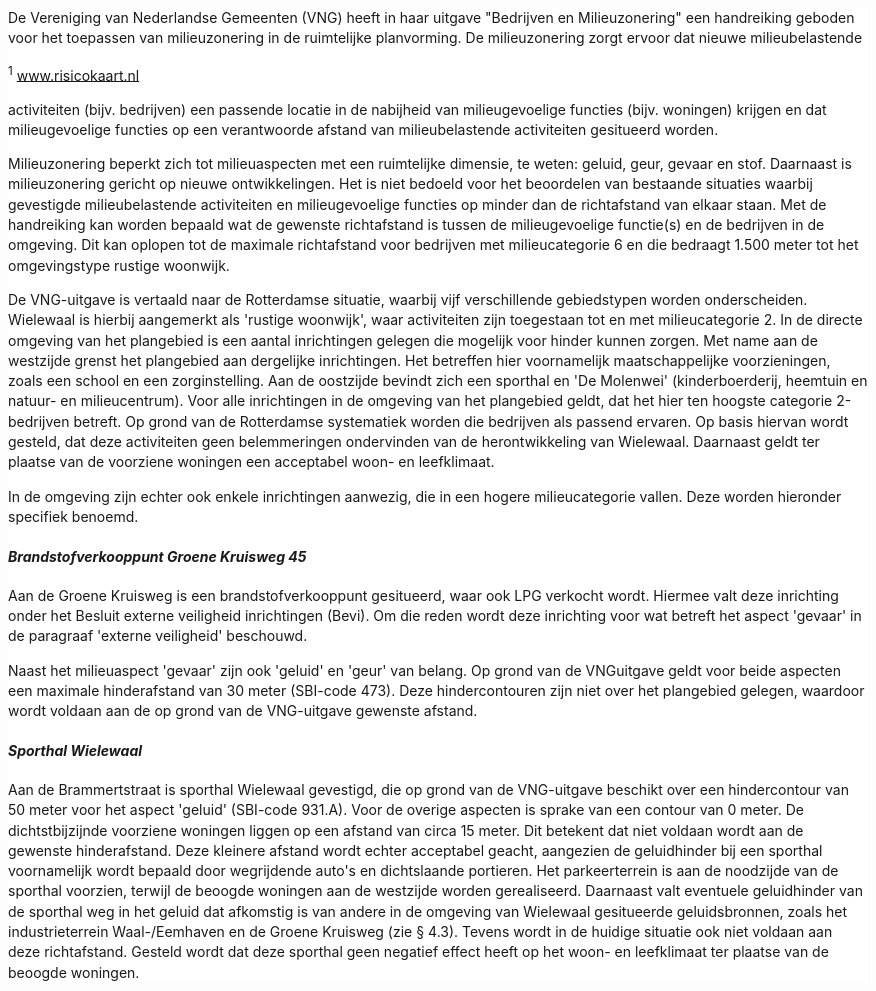 De Vereniging van Nederlandse Gemeenten (VNG) heeft in haar uitgave "Bedrijven en Milieuzonering" een handreiking geboden voor het toepassen van milieuzonering in de ruimtelijke planvorming. De milieuzonering zorgt ervoor dat nieuwe milieubelastende

<sup>1</sup> www.risicokaart.nl

activiteiten (bijv. bedrijven) een passende locatie in de nabijheid van milieugevoelige functies (bijv. woningen) krijgen en dat milieugevoelige functies op een verantwoorde afstand van milieubelastende activiteiten gesitueerd worden.

Milieuzonering beperkt zich tot milieuaspecten met een ruimtelijke dimensie, te weten: geluid, geur, gevaar en stof. Daarnaast is milieuzonering gericht op nieuwe ontwikkelingen. Het is niet bedoeld voor het beoordelen van bestaande situaties waarbij gevestigde milieubelastende activiteiten en milieugevoelige functies op minder dan de richtafstand van elkaar staan. Met de handreiking kan worden bepaald wat de gewenste richtafstand is tussen de milieugevoelige functie(s) en de bedrijven in de omgeving. Dit kan oplopen tot de maximale richtafstand voor bedrijven met milieucategorie 6 en die bedraagt 1.500 meter tot het omgevingstype rustige woonwijk.

De VNG-uitgave is vertaald naar de Rotterdamse situatie, waarbij vijf verschillende gebiedstypen worden onderscheiden. Wielewaal is hierbij aangemerkt als 'rustige woonwijk', waar activiteiten zijn toegestaan tot en met milieucategorie 2. In de directe omgeving van het plangebied is een aantal inrichtingen gelegen die mogelijk voor hinder kunnen zorgen. Met name aan de westzijde grenst het plangebied aan dergelijke inrichtingen. Het betreffen hier voornamelijk maatschappelijke voorzieningen, zoals een school en een zorginstelling. Aan de oostzijde bevindt zich een sporthal en 'De Molenwei' (kinderboerderij, heemtuin en natuur- en milieucentrum). Voor alle inrichtingen in de omgeving van het plangebied geldt, dat het hier ten hoogste categorie 2-bedrijven betreft. Op grond van de Rotterdamse systematiek worden die bedrijven als passend ervaren. Op basis hiervan wordt gesteld, dat deze activiteiten geen belemmeringen ondervinden van de herontwikkeling van Wielewaal. Daarnaast geldt ter plaatse van de voorziene woningen een acceptabel woon- en leefklimaat.

In de omgeving zijn echter ook enkele inrichtingen aanwezig, die in een hogere milieucategorie vallen. Deze worden hieronder specifiek benoemd.

#### *Brandstofverkooppunt Groene Kruisweg 45*

Aan de Groene Kruisweg is een brandstofverkooppunt gesitueerd, waar ook LPG verkocht wordt. Hiermee valt deze inrichting onder het Besluit externe veiligheid inrichtingen (Bevi). Om die reden wordt deze inrichting voor wat betreft het aspect 'gevaar' in de paragraaf 'externe veiligheid' beschouwd.

Naast het milieuaspect 'gevaar' zijn ook 'geluid' en 'geur' van belang. Op grond van de VNGuitgave geldt voor beide aspecten een maximale hinderafstand van 30 meter (SBI-code 473). Deze hindercontouren zijn niet over het plangebied gelegen, waardoor wordt voldaan aan de op grond van de VNG-uitgave gewenste afstand.

#### *Sporthal Wielewaal*

Aan de Brammertstraat is sporthal Wielewaal gevestigd, die op grond van de VNG-uitgave beschikt over een hindercontour van 50 meter voor het aspect 'geluid' (SBI-code 931.A). Voor de overige aspecten is sprake van een contour van 0 meter. De dichtstbijzijnde voorziene woningen liggen op een afstand van circa 15 meter. Dit betekent dat niet voldaan wordt aan de gewenste hinderafstand. Deze kleinere afstand wordt echter acceptabel geacht, aangezien de geluidhinder bij een sporthal voornamelijk wordt bepaald door wegrijdende auto's en dichtslaande portieren. Het parkeerterrein is aan de noodzijde van de sporthal voorzien, terwijl de beoogde woningen aan de westzijde worden gerealiseerd. Daarnaast valt eventuele geluidhinder van de sporthal weg in het geluid dat afkomstig is van andere in de omgeving van Wielewaal gesitueerde geluidsbronnen, zoals het industrieterrein Waal-/Eemhaven en de Groene Kruisweg (zie § 4.3). Tevens wordt in de huidige situatie ook niet voldaan aan deze richtafstand. Gesteld wordt dat deze sporthal geen negatief effect heeft op het woon- en leefklimaat ter plaatse van de beoogde woningen.

